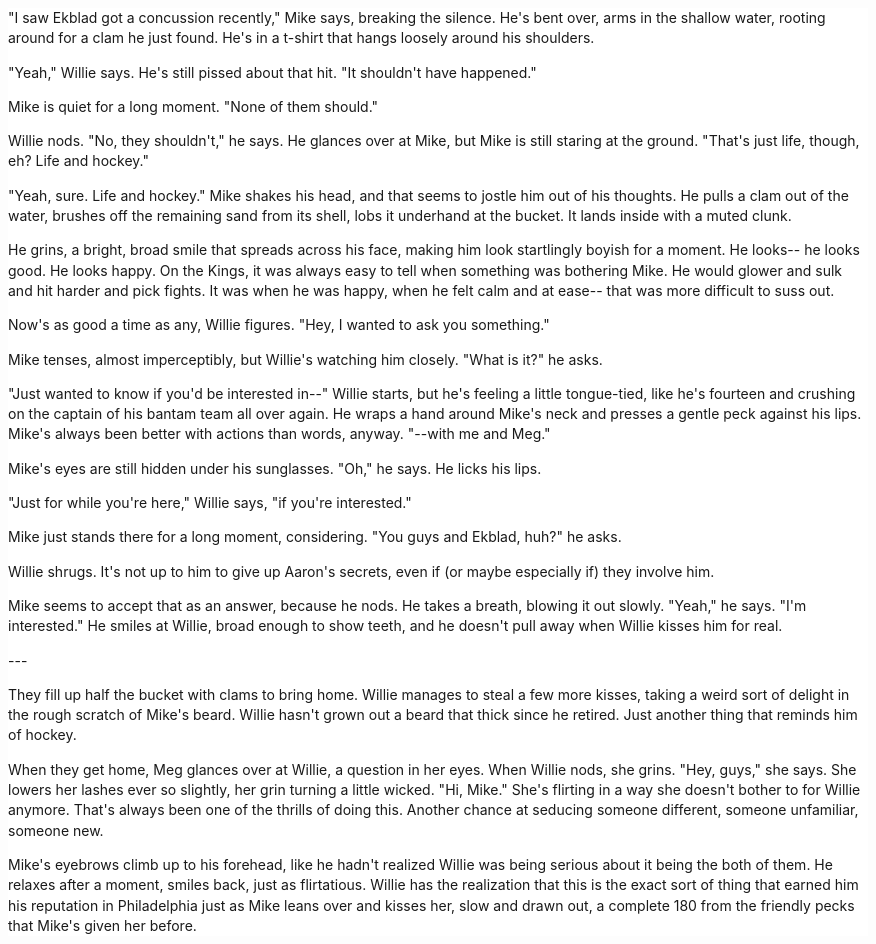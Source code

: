 "I saw Ekblad got a concussion recently," Mike says, breaking the silence. He's bent over, arms in the shallow water, rooting around for a clam he just found. He's in a t\-shirt that hangs loosely around his shoulders. 

"Yeah," Willie says. He's still pissed about that hit. "It shouldn't have happened."

Mike is quiet for a long moment. "None of them should."

Willie nods. "No, they shouldn't," he says. He glances over at Mike, but Mike is still staring at the ground. "That's just life, though, eh? Life and hockey."

"Yeah, sure. Life and hockey." Mike shakes his head, and that seems to jostle him out of his thoughts. He pulls a clam out of the water, brushes off the remaining sand from its shell, lobs it underhand at the bucket. It lands inside with a muted clunk.

He grins, a bright, broad smile that spreads across his face, making him look startlingly boyish for a moment. He looks\-\- he looks good. He looks happy. On the Kings, it was always easy to tell when something was bothering Mike. He would glower and sulk and hit harder and pick fights. It was when he was happy, when he felt calm and at ease\-\- that was more difficult to suss out.

Now's as good a time as any, Willie figures. "Hey, I wanted to ask you something."

Mike tenses, almost imperceptibly, but Willie's watching him closely. "What is it?" he asks.

"Just wanted to know if you'd be interested in\-\-" Willie starts, but he's feeling a little tongue\-tied, like he's fourteen and crushing on the captain of his bantam team all over again. He wraps a hand around Mike's neck and presses a gentle peck against his lips. Mike's always been better with actions than words, anyway. "\-\-with me and Meg."

Mike's eyes are still hidden under his sunglasses. "Oh," he says. He licks his lips.

"Just for while you're here," Willie says, "if you're interested."

Mike just stands there for a long moment, considering. "You guys and Ekblad, huh?" he asks.

Willie shrugs. It's not up to him to give up Aaron's secrets, even if (or maybe especially if) they involve him.

Mike seems to accept that as an answer, because he nods. He takes a breath, blowing it out slowly. "Yeah," he says. "I'm interested." He smiles at Willie, broad enough to show teeth, and he doesn't pull away when Willie kisses him for real.

\-\-\-

They fill up half the bucket with clams to bring home. Willie manages to steal a few more kisses, taking a weird sort of delight in the rough scratch of Mike's beard. Willie hasn't grown out a beard that thick since he retired. Just another thing that reminds him of hockey.

When they get home, Meg glances over at Willie, a question in her eyes. When Willie nods, she grins. "Hey, guys," she says. She lowers her lashes ever so slightly, her grin turning a little wicked. "Hi, Mike." She's flirting in a way she doesn't bother to for Willie anymore. That's always been one of the thrills of doing this. Another chance at seducing someone different, someone unfamiliar, someone new.

Mike's eyebrows climb up to his forehead, like he hadn't realized Willie was being serious about it being the both of them. He relaxes after a moment, smiles back, just as flirtatious. Willie has the realization that this is the exact sort of thing that earned him his reputation in Philadelphia just as Mike leans over and kisses her, slow and drawn out, a complete 180 from the friendly pecks that Mike's given her before.

